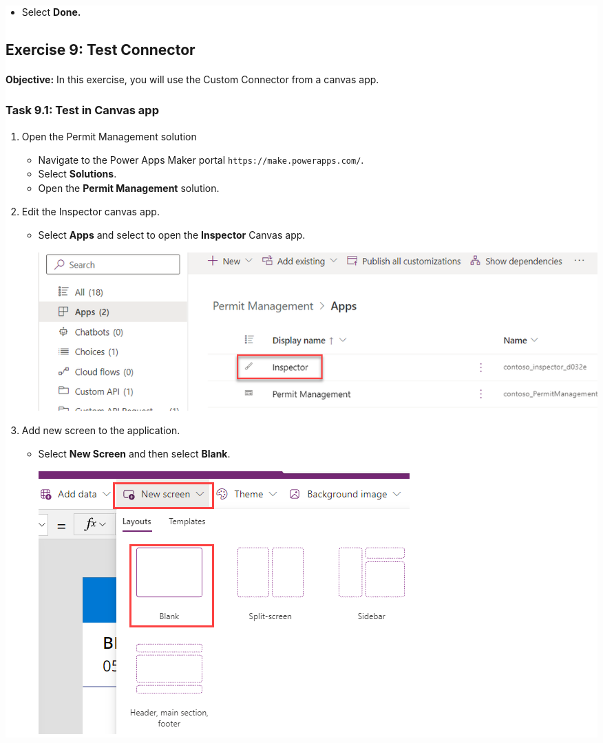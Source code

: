    - Select **Done.**

## Exercise 9: Test Connector

**Objective:** In this exercise, you will use the Custom Connector from a canvas app.

### Task 9.1: Test in Canvas app

1. Open the Permit Management solution

   - Navigate to the Power Apps Maker portal `https://make.powerapps.com/`.
   - Select **Solutions**.
   - Open the **Permit Management** solution.

1. Edit the Inspector canvas app.

   - Select **Apps** and select to open the **Inspector** Canvas app.

     ![Edit application - screenshot](../images/L09/Mod_2_Custom_Connector_image39.png)

1. Add new screen to the application.

   - Select **New Screen** and then select **Blank**.

     ![New blank screen - screenshot ](../images/L09/canvas-app-add-screen.png)
